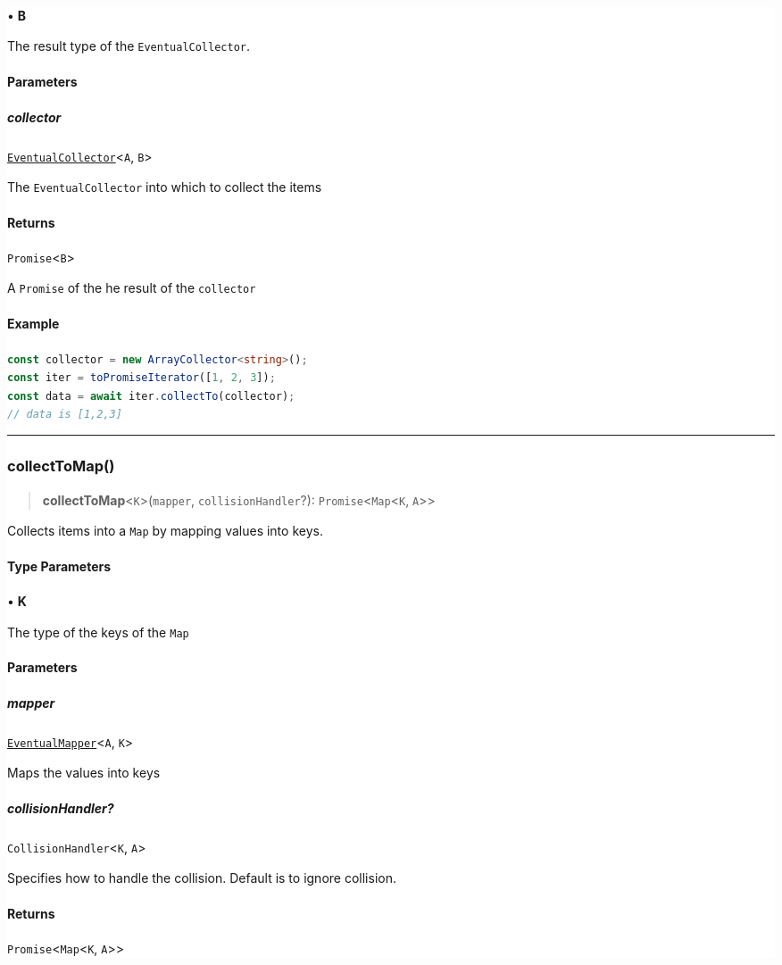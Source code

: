 • **B**

The result type of the `EventualCollector`.

#### Parameters

##### collector

[`EventualCollector`](../interfaces/EventualCollector.md)\<`A`, `B`\>

The `EventualCollector` into which to collect the items

#### Returns

`Promise`\<`B`\>

A `Promise` of the he result of the `collector`

#### Example

```ts
const collector = new ArrayCollector<string>();
const iter = toPromiseIterator([1, 2, 3]);
const data = await iter.collectTo(collector);
// data is [1,2,3]
```

---

### collectToMap()

> **collectToMap**\<`K`\>(`mapper`, `collisionHandler`?): `Promise`\<`Map`\<`K`, `A`\>\>

Collects items into a `Map` by mapping values into keys.

#### Type Parameters

• **K**

The type of the keys of the `Map`

#### Parameters

##### mapper

[`EventualMapper`](../type-aliases/EventualMapper.md)\<`A`, `K`\>

Maps the values into keys

##### collisionHandler?

`CollisionHandler`\<`K`, `A`\>

Specifies how to handle the collision. Default is to ignore collision.

#### Returns

`Promise`\<`Map`\<`K`, `A`\>\>
